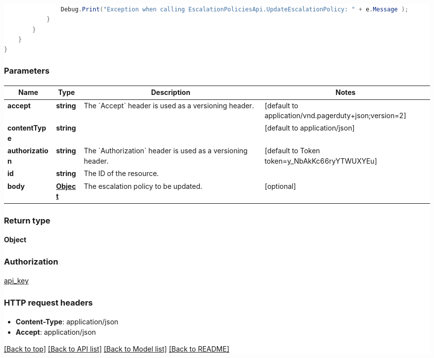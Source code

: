 ```csharp
                Debug.Print("Exception when calling EscalationPoliciesApi.UpdateEscalationPolicy: " + e.Message );
            }
        }
    }
}
```

### Parameters

Name | Type | Description  | Notes
------------- | ------------- | ------------- | -------------
 **accept** | **string**| The &#x60;Accept&#x60; header is used as a versioning header. | [default to application/vnd.pagerduty+json;version&#x3D;2]
 **contentType** | **string**|  | [default to application/json]
 **authorization** | **string**| The &#x60;Authorization&#x60; header is used as a versioning header. | [default to Token token&#x3D;y_NbAkKc66ryYTWUXYEu]
 **id** | **string**| The ID of the resource. | 
 **body** | [**Object**](Object.md)| The escalation policy to be updated. | [optional] 

### Return type

**Object**

### Authorization

[api_key](../README.md#api_key)

### HTTP request headers

 - **Content-Type**: application/json
 - **Accept**: application/json

[[Back to top]](#) [[Back to API list]](../README.md#documentation-for-api-endpoints) [[Back to Model list]](../README.md#documentation-for-models) [[Back to README]](../README.md)
